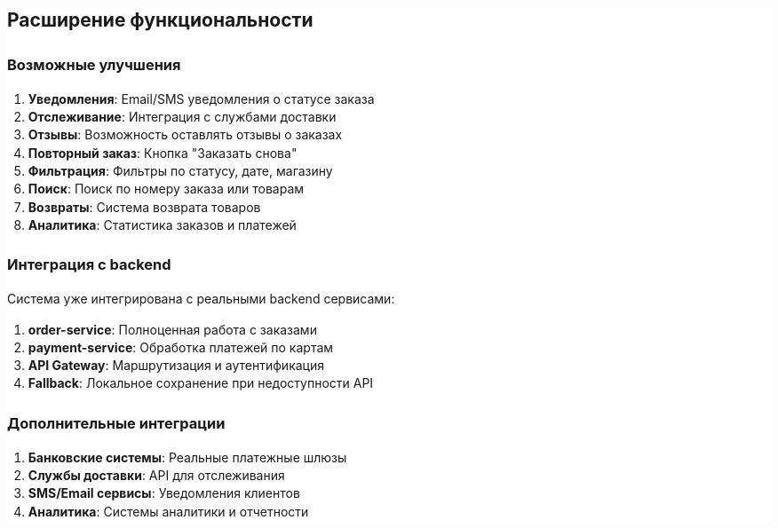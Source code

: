 ## Расширение функциональности

### Возможные улучшения

1. **Уведомления**: Email/SMS уведомления о статусе заказа
2. **Отслеживание**: Интеграция с службами доставки
3. **Отзывы**: Возможность оставлять отзывы о заказах
4. **Повторный заказ**: Кнопка "Заказать снова"
5. **Фильтрация**: Фильтры по статусу, дате, магазину
6. **Поиск**: Поиск по номеру заказа или товарам
7. **Возвраты**: Система возврата товаров
8. **Аналитика**: Статистика заказов и платежей

### Интеграция с backend

Система уже интегрирована с реальными backend сервисами:

1. **order-service**: Полноценная работа с заказами
2. **payment-service**: Обработка платежей по картам
3. **API Gateway**: Маршрутизация и аутентификация
4. **Fallback**: Локальное сохранение при недоступности API

### Дополнительные интеграции

1. **Банковские системы**: Реальные платежные шлюзы
2. **Службы доставки**: API для отслеживания
3. **SMS/Email сервисы**: Уведомления клиентов
4. **Аналитика**: Системы аналитики и отчетности
